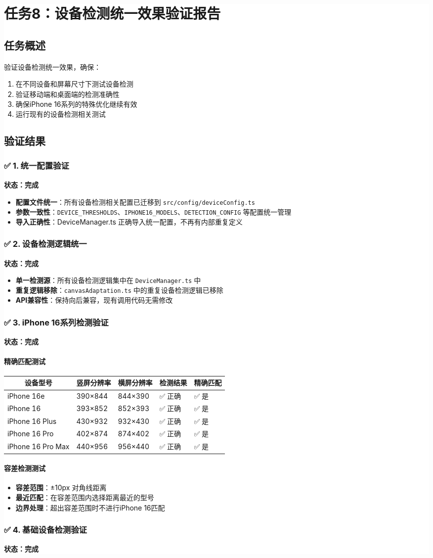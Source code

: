 # 任务8：设备检测统一效果验证报告

## 任务概述
验证设备检测统一效果，确保：
1. 在不同设备和屏幕尺寸下测试设备检测
2. 验证移动端和桌面端的检测准确性
3. 确保iPhone 16系列的特殊优化继续有效
4. 运行现有的设备检测相关测试

## 验证结果

### ✅ 1. 统一配置验证
**状态：完成**

- **配置文件统一**：所有设备检测相关配置已迁移到 `src/config/deviceConfig.ts`
- **参数一致性**：`DEVICE_THRESHOLDS`、`IPHONE16_MODELS`、`DETECTION_CONFIG` 等配置统一管理
- **导入正确性**：DeviceManager.ts 正确导入统一配置，不再有内部重复定义

### ✅ 2. 设备检测逻辑统一
**状态：完成**

- **单一检测源**：所有设备检测逻辑集中在 `DeviceManager.ts` 中
- **重复逻辑移除**：`canvasAdaptation.ts` 中的重复设备检测逻辑已移除
- **API兼容性**：保持向后兼容，现有调用代码无需修改

### ✅ 3. iPhone 16系列检测验证
**状态：完成**

#### 精确匹配测试
| 设备型号 | 竖屏分辨率 | 横屏分辨率 | 检测结果 | 精确匹配 |
|---------|-----------|-----------|----------|----------|
| iPhone 16e | 390×844 | 844×390 | ✅ 正确 | ✅ 是 |
| iPhone 16 | 393×852 | 852×393 | ✅ 正确 | ✅ 是 |
| iPhone 16 Plus | 430×932 | 932×430 | ✅ 正确 | ✅ 是 |
| iPhone 16 Pro | 402×874 | 874×402 | ✅ 正确 | ✅ 是 |
| iPhone 16 Pro Max | 440×956 | 956×440 | ✅ 正确 | ✅ 是 |

#### 容差检测测试
- **容差范围**：±10px 对角线距离
- **最近匹配**：在容差范围内选择距离最近的型号
- **边界处理**：超出容差范围时不进行iPhone 16匹配

### ✅ 4. 基础设备检测验证
**状态：完成**
